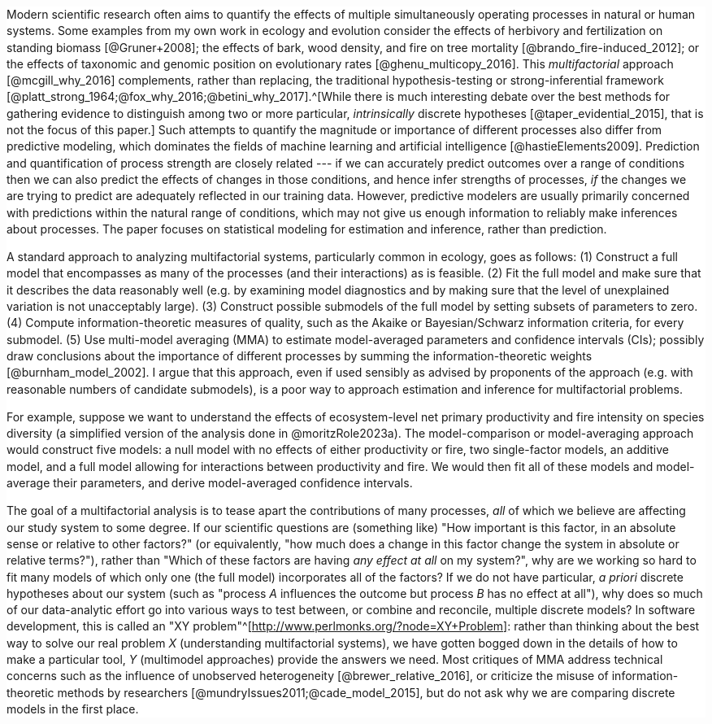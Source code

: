Modern scientific research often aims to quantify the effects of multiple simultaneously operating processes in natural or human systems. Some examples from my own work in ecology and evolution consider the effects of herbivory and fertilization on standing biomass [@Gruner+2008]; the effects of bark, wood density, and fire on tree mortality [@brando_fire-induced_2012]; or the effects of taxonomic and genomic position on evolutionary rates [@ghenu_multicopy_2016]. This *multifactorial* approach [@mcgill_why_2016] complements, rather than replacing, the traditional hypothesis-testing or strong-inferential framework [@platt_strong_1964;@fox_why_2016;@betini_why_2017].^[While there is much interesting debate over the best methods for gathering evidence to distinguish among two or more particular, *intrinsically* discrete hypotheses [@taper_evidential_2015], that is not the focus of this paper.] Such attempts to quantify the magnitude or importance of different processes also differ from predictive modeling, which dominates the fields of machine learning and artificial intelligence [@hastieElements2009]. Prediction and quantification of process strength are closely related --- if we can accurately predict outcomes over a range of conditions  then we can also predict the effects of changes in those conditions, and hence infer strengths of processes, *if* the changes we are trying to predict are adequately reflected in our training data. However, predictive modelers are usually primarily concerned with predictions within the natural range of conditions, which may not give us enough information to reliably make inferences about processes. The paper focuses on statistical modeling for estimation and inference, rather than prediction.

A standard approach to analyzing multifactorial systems, particularly common in ecology, goes as follows: (1) Construct a full model that encompasses as many of the processes (and their interactions) as is feasible. (2) Fit the full model and make sure that it describes the data reasonably well (e.g. by examining model diagnostics and by making sure that the level of unexplained variation is not unacceptably large). (3) Construct possible submodels of the full model by setting subsets of parameters to zero. (4) Compute information-theoretic  measures of quality, such as the Akaike or Bayesian/Schwarz information criteria, for every submodel. (5) Use multi-model averaging (MMA) to estimate model-averaged parameters and confidence intervals (CIs); possibly draw conclusions about the importance of different processes by summing the information-theoretic weights [@burnham_model_2002]. I argue that this approach, even if used sensibly as advised by proponents of the approach (e.g. with reasonable numbers of candidate submodels), is a poor way to approach estimation and inference for multifactorial problems.

For example, suppose we want to understand the effects of ecosystem-level net primary productivity and fire intensity on species diversity (a simplified version of the analysis done in @moritzRole2023a). The model-comparison or model-averaging approach would construct five models: a null model with no effects of either productivity or fire, two single-factor models, an additive model, and a full model allowing for interactions between productivity and fire. We would then fit all of these models and model-average their parameters, and derive model-averaged confidence intervals.

The goal of a multifactorial analysis is to tease apart the contributions of many processes, *all* of which we believe are affecting our study system to some degree. If our scientific questions are (something like) "How important is this factor, in an absolute sense or relative to other factors?" (or equivalently, "how much does a change in this factor change the system in absolute or relative terms?"), rather than "Which of these factors are having *any effect at all* on my system?", why are we working so hard to fit many models of which only one (the full model) incorporates all of the factors? If we do not have particular, *a priori* discrete hypotheses about our system (such as "process $A$ influences the outcome but process $B$ has no effect at all"), why does so much of our data-analytic effort go into various ways to test between, or combine and reconcile, multiple discrete models? In software development, this is called an "XY problem"^[http://www.perlmonks.org/?node=XY+Problem]: rather than thinking about the best way to solve our real problem $X$ (understanding multifactorial systems), we have gotten bogged down in the details of how to make a particular tool, $Y$ (multimodel approaches) provide the answers we need. Most critiques of MMA address technical concerns such as the influence of unobserved heterogeneity [@brewer_relative_2016], or criticize the misuse of information-theoretic methods by researchers [@mundryIssues2011;@cade_model_2015], but do not ask why we are comparing discrete models in the first place. 
